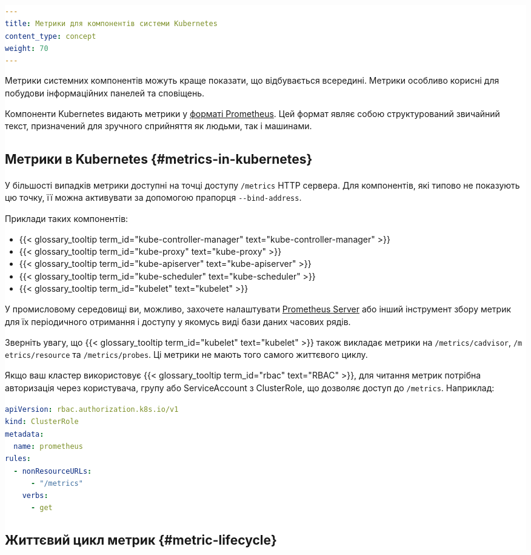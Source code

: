 ```yaml
---
title: Метрики для компонентів системи Kubernetes
content_type: concept
weight: 70
---
```




Метрики системних компонентів можуть краще показати, що відбувається всередині. Метрики особливо корисні для побудови інформаційних панелей та сповіщень.

Компоненти Kubernetes видають метрики у [форматі Prometheus](https://prometheus.io/docs/instrumenting/exposition_formats/). Цей формат являє собою структурований звичайний текст, призначений для зручного сприйняття як людьми, так і машинами.



## Метрики в Kubernetes {#metrics-in-kubernetes}

У більшості випадків метрики доступні на точці доступу `/metrics` HTTP сервера. Для компонентів, які типово не показують цю точку, її можна активувати за допомогою прапорця `--bind-address`.

Приклади таких компонентів:

* {{< glossary_tooltip term_id="kube-controller-manager" text="kube-controller-manager" >}}
* {{< glossary_tooltip term_id="kube-proxy" text="kube-proxy" >}}
* {{< glossary_tooltip term_id="kube-apiserver" text="kube-apiserver" >}}
* {{< glossary_tooltip term_id="kube-scheduler" text="kube-scheduler" >}}
* {{< glossary_tooltip term_id="kubelet" text="kubelet" >}}

У промисловому середовищі ви, можливо, захочете налаштувати [Prometheus Server](https://prometheus.io/) або інший інструмент збору метрик для їх періодичного отримання і доступу у якомусь виді бази даних часових рядів.

Зверніть увагу, що {{< glossary_tooltip term_id="kubelet" text="kubelet" >}} також викладає метрики на `/metrics/cadvisor`, `/metrics/resource` та `/metrics/probes`. Ці метрики не мають того самого життєвого циклу.

Якщо ваш кластер використовує {{< glossary_tooltip term_id="rbac" text="RBAC" >}}, для читання метрик потрібна авторизація через користувача, групу або ServiceAccount з ClusterRole, що дозволяє доступ до `/metrics`. Наприклад:

```yaml
apiVersion: rbac.authorization.k8s.io/v1
kind: ClusterRole
metadata:
  name: prometheus
rules:
  - nonResourceURLs:
      - "/metrics"
    verbs:
      - get
```

## Життєвий цикл метрик {#metric-lifecycle}
